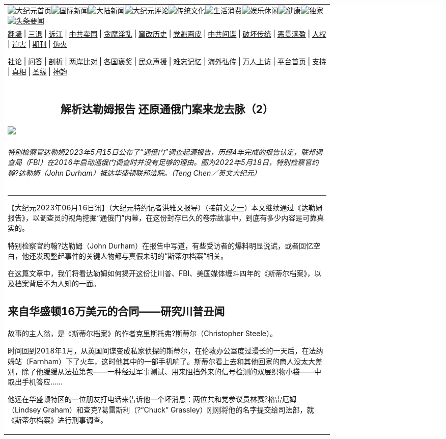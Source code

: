 <a name="1" id="1" target="_blank"></a><span id="1"></span>
<table align=center border="0"><tr><td colspan="2" VALIGN=TOP><a href="https://github.com/19920513/djy/blob/master/gb/nf1351518.md#1"><img src="https://raw.githubusercontent.com/19920513/www/master/t/djy/1.jpg" title="大纪元首页" alt="大纪元首页"></a><a href="https://github.com/19920513/djy/blob/master/gb/n24hr.md#1"><img src="https://raw.githubusercontent.com/19920513/www/master/t/djy/3.jpg" title="国际新闻" alt="国际新闻"></a><a href="https://github.com/19920513/djy/blob/master/gb/nsc413.md#1"><img src="https://raw.githubusercontent.com/19920513/www/master/t/djy/4.jpg" title="大陆新闻" alt="大陆新闻"></a><a href="https://github.com/19920513/djy/blob/master/gb/news392.md#1"><img src="https://raw.githubusercontent.com/19920513/www/master/t/djy/5.jpg" title="大纪元评论" alt="大纪元评论"></a><a href="https://github.com/19920513/djy/blob/master/gb/news2007.md#1"><img src="https://raw.githubusercontent.com/19920513/www/master/t/djy/6.jpg" title="传统文化" alt="传统文化"></a><a href="https://github.com/19920513/djy/blob/master/gb/news2008.md#1"><img src="https://raw.githubusercontent.com/19920513/www/master/t/djy/7.jpg" title="生活消费" alt="生活消费"></a><a href="https://github.com/19920513/djy/blob/master/gb/ncyule.md#1"><img src="https://raw.githubusercontent.com/19920513/www/master/t/djy/8.jpg" title="娱乐休闲" alt="娱乐休闲"></a><a href="https://github.com/19920513/djy/blob/master/gb/nsc1002.md#1"><img src="https://raw.githubusercontent.com/19920513/www/master/t/djy/9.jpg" title="健康" alt="健康"></a><a href="https://github.com/19920513/djy/blob/master/gb/nf6092.md#1"><img src="https://raw.githubusercontent.com/19920513/www/master/t/djy/10a.jpg" title="独家" alt="独家"></a><a href="https://github.com/19920513/djy/blob/master/gb/nf4514.md#1"><img src="https://raw.githubusercontent.com/19920513/www/master/t/djy/12a.jpg" title="头条要闻" alt="头条要闻"></a></td></tr>
<tr><td colspan="2" VALIGN=TOP><a target="_blank" href="https://github.com/19920513/www/blob/master/README.md?zsrh#1">翻墙</a> | <a target="_blank" href="https://github.com/19920513/djy/blob/master/gb/nf5657.md#1">三退</a> | <a target="_blank" href="https://github.com/19920513/djy/blob/master/gb/nf6124.md#1">诉江</a> | <a target="_blank" href="https://github.com/19920513/djy/blob/master/gb/nf1176117.md#1">中共卖国</a> | <a target="_blank" href="https://github.com/19920513/djy/blob/master/gb/nf5773.md#1">贪腐淫乱</a> | <a target="_blank" href="https://github.com/19920513/djy/blob/master/gb/nf1176115.md#1">窜改历史</a> | <a target="_blank" href="https://github.com/19920513/djy/blob/master/gb/nf1176107.md#1">党魁画皮</a> | <a target="_blank" href="https://github.com/19920513/djy/blob/master/gb/nf1320400.md#1">中共间谍</a> | <a target="_blank" href="https://github.com/19920513/djy/blob/master/gb/nf1176114.md#1">破坏传统</a> | <a target="_blank" href="https://github.com/19920513/ntdtv/blob/master/gb/prog447_1.md#1">恶贯满盈</a> | <a target="_blank" href="https://github.com/19920513/djy/blob/master/gb/ncid278.md#1">人权</a> | <a target="_blank" href="https://github.com/19920513/djy/blob/master/gb/nf1176111.md#1">迫害</a> | <a target="_blank" href="https://gitlab.com/szzdlab/mh-qikan/blob/master/README.md#1">期刊</a> | <a target="_blank" href="https://github.com/19920513/djy/blob/master/gb/nf5562.md#1">伪火</a></p><p><a target="_blank" href="https://github.com/19920513/djy/blob/master/gb/9p.md#1">社论</a> | <a target="_blank" href="https://github.com/19920513/djy/blob/master/gb/nf4378.md#1">问答</a> | <a target="_blank" href="https://github.com/19920513/djy/blob/master/gb/nf5792.md#1">剖析</a> | <a target="_blank" href="https://github.com/19920513/djy/blob/master/gb/nf5735.md#1">两岸比对</a> | <a target="_blank" href="https://github.com/19920513/djy/blob/master/gb/nf6119.md#1">各国褒奖</a> | <a target="_blank" href="https://github.com/19920513/djy/blob/master/gb/nf6120.md#1">民众声援</a> | <a target="_blank" href="https://github.com/19920513/djy/blob/master/gb/nf1188594.md#1">难忘记忆</a> | <a target="_blank" href="https://github.com/19920513/djy/blob/master/gb/nf3180.md#1">海外弘传</a> | <a target="_blank" href="https://github.com/19920513/djy/blob/master/gb/nf5410.md#1">万人上访</a> | <a target="_blank" href="https://github.com/19920513/www/blob/master/README.md?zsrh#1">平台首页</a> | <a target="_blank" href="https://github.com/19920513/djy/blob/master/gb/nf4386.md#1">支持</a> | <a target="_blank" href="https://github.com/19920513/djy/blob/master/gb/nf4389.md#1">真相</a> | <a target="_blank" href="https://github.com/19920513/djy/blob/master/gb/nf5790.md#1">圣缘</a> | <a target="_blank" href="https://github.com/19920513/djy/blob/master/gb/nf4786.md#1">神韵</a></td></tr>
<tr><td VALIGN=TOP width="626"><h2 align=center>解析达勒姆报告 还原通俄门案来龙去脉（2）</h2>
<img width="600" src="https://i.epochtimes.com/assets/uploads/2023/05/id13998316-07302018-DSC02447-john-durham-sussmann_1-1200x800-600x400.jpg" />
<h6>特别检察官达勒姆2023年5月15日公布了“通俄门”调查起源报告，历经4年完成的报告认定，联邦调查局（FBI）在2016年启动通俄门调查时并没有足够的理由。图为2022年5月18日，特别检察官约翰?达勒姆（John Durham）抵达华盛顿联邦法院。（Teng Chen／英文大纪元）
</h6>
<hr>
	<p>【大纪元2023年06月16日讯】（大纪元特约记者洪雅文报导）（接前文<ahref=><a href="https://github.com/19920513/djy/blob/master/gb/23/6/15/n14016482.md#1">之一</a>）本文继续通过《<ahref="https://github.com/19920513/djy/blob/master/gb/tag/%E8%BE%BE%E5%8B%92%E5%A7%86%E6%8A%A5%E5%91%8A.md#1">达勒姆报告</a>》，以调查员的视角挖掘“<ahref="https://github.com/19920513/djy/blob/master/gb/tag/%E9%80%9A%E4%BF%84%E9%97%A8.md#1">通俄门</a>”内幕，在这份封存已久的卷宗故事中，到底有多少内容是可靠真实的。</p>
<p>特别检察官约翰?达勒姆（John Durham）在报告中写道，有些受访者的爆料明显说谎，或者回忆空白，他还发现整起事件的关键人物都与真假未明的“斯蒂尔档案”相关。</p>
<p>在这篇文章中，我们将看达勒姆如何揭开这份让川普、FBI、美国媒体缠斗四年的《斯蒂尔档案》，以及档案背后不为人知的一面。</p>
<h2>来自华盛顿16万美元的合同——研究川普丑闻</h2>
<p>故事的主人翁，是《斯蒂尔档案》的作者克里斯托弗?斯蒂尔（Christopher Steele）。</p>
<p>时间回到2018年1月，从英国间谍变成私家侦探的斯蒂尔，在伦敦办公室度过漫长的一天后，在法纳姆站（Farnham）下了火车，这时他其中的一部手机响了。斯蒂尔看上去和其他回家的商人没太大差别，除了他缓缓从法拉第包——一种经过军事测试、用来阻挡外来的信号检测的双层织物小袋——中取出手机答应……</p>
<p>他远在华盛顿特区的一位朋友打电话来告诉他一个坏消息：两位共和党参议员林赛?格雷厄姆（Lindsey Graham）和查克?葛雷斯利（?&#8220;Chuck&#8221; Grassley）刚刚将他的名字提交给司法部，就《斯蒂尔档案》进行刑事调查。</p>